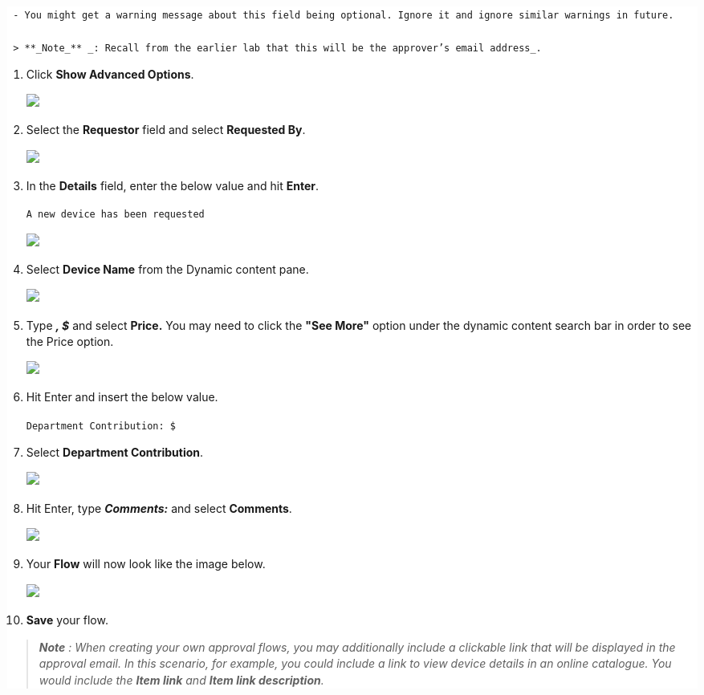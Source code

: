      - You might get a warning message about this field being optional. Ignore it and ignore similar warnings in future.

     > **_Note_** _: Recall from the earlier lab that this will be the approver’s email address_.

1. Click **Show Advanced Options**.

   ![](./images/Module4/PowerApps-flow15.png)
   
1. Select the **Requestor** field and select **Requested By**.

   ![](./images/Module4/PowerApps-flow16.png)
   
1. In the **Details** field, enter the below value and hit **Enter**.

   ```
   A new device has been requested
   ```
   
   ![](./images/Module4/PowerApps-flow17.png)
   
1. Select **Device Name** from the Dynamic content pane.
   
   ![](./images/Module4/PowerApps-flow18.png)
   
1. Type **_, $_** and select **Price.** You may need to click the **"See More"** option under the dynamic content search bar in
    order to see the Price option.
   
   ![](./images/Module4/PowerApps-flow19.png)
   
1. Hit Enter and insert the below value.

   ```
   Department Contribution: $
   ```
   
1. Select **Department Contribution**.

   ![](./images/Module4/PowerApps-flow20.png)

1. Hit Enter, type **_Comments:_** and select **Comments**.
 
   ![](./images/Module4/PowerApps-flow21.png)
   
1. Your **Flow** will now look like the image below.
   
   ![](./images/Module4/PowerApps-flow22.png)
   
1. **Save** your flow.


> **_Note_** _: When creating your own approval flows, you may additionally include a clickable link that will be displayed in the
approval email. In this scenario, for example, you could include a link to view device details in an online catalogue. You
would include the_ **_Item link_** _and_ **_Item link description_**_._
